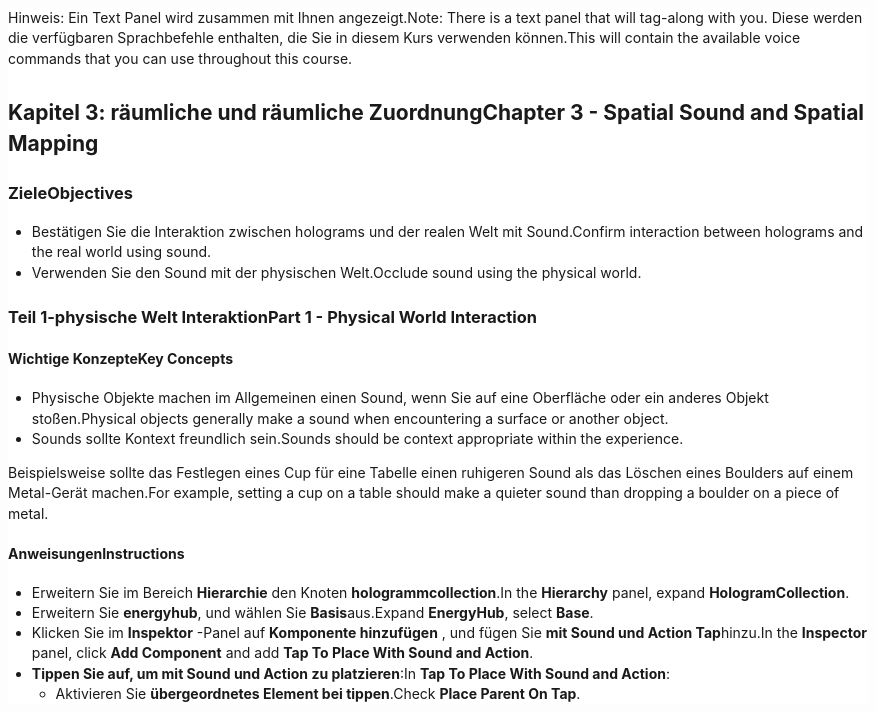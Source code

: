 <span data-ttu-id="8e101-264">Hinweis: Ein Text Panel wird zusammen mit Ihnen angezeigt.</span><span class="sxs-lookup"><span data-stu-id="8e101-264">Note: There is a text panel that will tag-along with you.</span></span> <span data-ttu-id="8e101-265">Diese werden die verfügbaren Sprachbefehle enthalten, die Sie in diesem Kurs verwenden können.</span><span class="sxs-lookup"><span data-stu-id="8e101-265">This will contain the available voice commands that you can use throughout this course.</span></span>

## <a name="chapter-3---spatial-sound-and-spatial-mapping"></a><span data-ttu-id="8e101-266">Kapitel 3: räumliche und räumliche Zuordnung</span><span class="sxs-lookup"><span data-stu-id="8e101-266">Chapter 3 - Spatial Sound and Spatial Mapping</span></span>

### <a name="objectives"></a><span data-ttu-id="8e101-267">Ziele</span><span class="sxs-lookup"><span data-stu-id="8e101-267">Objectives</span></span>

* <span data-ttu-id="8e101-268">Bestätigen Sie die Interaktion zwischen holograms und der realen Welt mit Sound.</span><span class="sxs-lookup"><span data-stu-id="8e101-268">Confirm interaction between holograms and the real world using sound.</span></span>
* <span data-ttu-id="8e101-269">Verwenden Sie den Sound mit der physischen Welt.</span><span class="sxs-lookup"><span data-stu-id="8e101-269">Occlude sound using the physical world.</span></span>

### <a name="part-1---physical-world-interaction"></a><span data-ttu-id="8e101-270">Teil 1-physische Welt Interaktion</span><span class="sxs-lookup"><span data-stu-id="8e101-270">Part 1 - Physical World Interaction</span></span>

#### <a name="key-concepts"></a><span data-ttu-id="8e101-271">Wichtige Konzepte</span><span class="sxs-lookup"><span data-stu-id="8e101-271">Key Concepts</span></span>

* <span data-ttu-id="8e101-272">Physische Objekte machen im Allgemeinen einen Sound, wenn Sie auf eine Oberfläche oder ein anderes Objekt stoßen.</span><span class="sxs-lookup"><span data-stu-id="8e101-272">Physical objects generally make a sound when encountering a surface or another object.</span></span>
* <span data-ttu-id="8e101-273">Sounds sollte Kontext freundlich sein.</span><span class="sxs-lookup"><span data-stu-id="8e101-273">Sounds should be context appropriate within the experience.</span></span>

<span data-ttu-id="8e101-274">Beispielsweise sollte das Festlegen eines Cup für eine Tabelle einen ruhigeren Sound als das Löschen eines Boulders auf einem Metal-Gerät machen.</span><span class="sxs-lookup"><span data-stu-id="8e101-274">For example, setting a cup on a table should make a quieter sound than dropping a boulder on a piece of metal.</span></span>

#### <a name="instructions"></a><span data-ttu-id="8e101-275">Anweisungen</span><span class="sxs-lookup"><span data-stu-id="8e101-275">Instructions</span></span>

* <span data-ttu-id="8e101-276">Erweitern Sie im Bereich **Hierarchie** den Knoten **hologrammcollection**.</span><span class="sxs-lookup"><span data-stu-id="8e101-276">In the **Hierarchy** panel, expand **HologramCollection**.</span></span>
* <span data-ttu-id="8e101-277">Erweitern Sie **energyhub**, und wählen Sie **Basis**aus.</span><span class="sxs-lookup"><span data-stu-id="8e101-277">Expand **EnergyHub**, select **Base**.</span></span>
* <span data-ttu-id="8e101-278">Klicken Sie im **Inspektor** -Panel auf **Komponente hinzufügen** , und fügen Sie **mit Sound und Action Tap**hinzu.</span><span class="sxs-lookup"><span data-stu-id="8e101-278">In the **Inspector** panel, click **Add Component** and add **Tap To Place With Sound and Action**.</span></span>
* <span data-ttu-id="8e101-279">**Tippen Sie auf, um mit Sound und Action zu platzieren**:</span><span class="sxs-lookup"><span data-stu-id="8e101-279">In **Tap To Place With Sound and Action**:</span></span>
  * <span data-ttu-id="8e101-280">Aktivieren Sie **übergeordnetes Element bei tippen**.</span><span class="sxs-lookup"><span data-stu-id="8e101-280">Check **Place Parent On Tap**.</span></span>